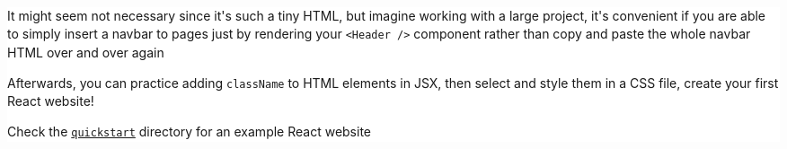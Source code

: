 It might seem not necessary since it's such a tiny HTML, but imagine working with a large project, it's convenient if you are able to simply insert a navbar to pages just by rendering your `<Header />` component rather than copy and paste the whole navbar HTML over and over again

Afterwards, you can practice adding `className` to HTML elements in JSX, then select and style them in a CSS file, create your first React website!

Check the [`quickstart`](quickstart/) directory for an example React website
